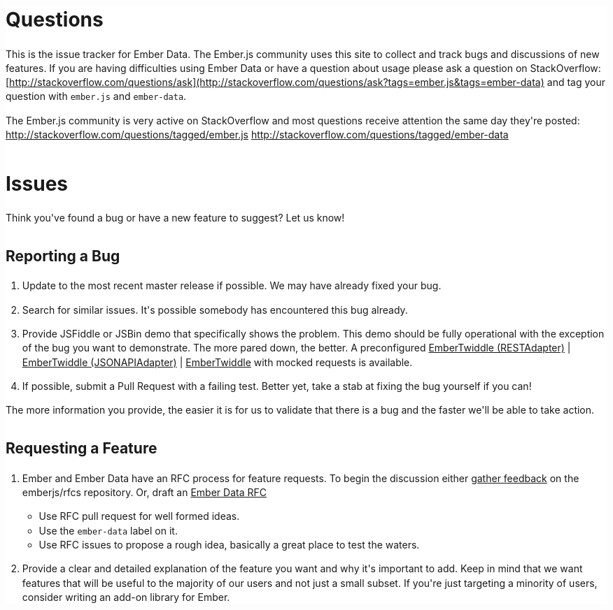 # Questions

This is the issue tracker for Ember Data. The Ember.js community uses this site
to collect and track bugs and discussions of new features. If you are having
difficulties using Ember Data or have a question about usage please ask a
question on StackOverflow:
[http://stackoverflow.com/questions/ask](http://stackoverflow.com/questions/ask?tags=ember.js&tags=ember-data)
and tag your question with `ember.js` and `ember-data`.

The Ember.js community is very active on StackOverflow and most questions
receive attention the same day they're posted:
http://stackoverflow.com/questions/tagged/ember.js
http://stackoverflow.com/questions/tagged/ember-data

# Issues

Think you've found a bug or have a new feature to suggest? Let us know!

## Reporting a Bug
1. Update to the most recent master release if possible. We may have already
fixed your bug.

2. Search for similar issues. It's possible somebody has encountered
this bug already.

3. Provide JSFiddle or JSBin demo that specifically shows the problem. This
demo should be fully operational with the exception of the bug you want to
demonstrate. The more pared down, the better. A preconfigured [EmberTwiddle (RESTAdapter)][rest] | [EmberTwiddle (JSONAPIAdapter)][json-api] |
[EmberTwiddle][2] with mocked requests is available.


[rest]: https://ember-twiddle.com/aa257da01fe4fde3c1a502538e2e4902/copy
[json-api]: https://ember-twiddle.com/c0beed7d3c0bed65ac8ed018dcc57894/copy
[2]: https://ember-twiddle.com/0e1a24aabb8fa7c1fdd8/copy?fileTreeShown=false&numColumns=2&openFiles=routes.application.js%2Ctemplates.application.hbs

4. If possible, submit a Pull Request with a failing test. Better yet, take
a stab at fixing the bug yourself if you can!

The more information you provide, the easier it is for us to validate that
there is a bug and the faster we'll be able to take action.

## Requesting a Feature
1. Ember and Ember Data have an RFC process for feature requests. To begin the discussion either
[gather feedback](https://github.com/emberjs/rfcs/blob/master/README.md#gathering-feedback-before-submitting)
on the emberjs/rfcs repository. Or, draft an [Ember Data RFC](https://github.com/emberjs/rfcs/pulls?q=is%3Apr+is%3Aopen+label%3Aember-data)
   - Use RFC pull request for well formed ideas.
   - Use the `ember-data` label on it.
   - Use RFC issues to propose a rough idea, basically a great place to test
     the waters.

2. Provide a clear and detailed explanation of the feature you want and why
it's important to add. Keep in mind that we want features that will be useful
to the majority of our users and not just a small subset. If you're just
targeting a minority of users, consider writing an add-on library for Ember.
